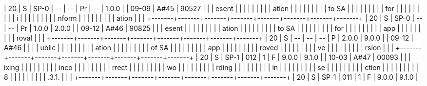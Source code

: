 | 20    | S     | SP-0  | \--   | \--   | Pr    | \--   | 1.0.0 |
| 09-09 | A\#45 | 90527 |       |       | esent |       |       |
|       |       |       |       |       | ation |       |       |
|       |       |       |       |       | to SA |       |       |
|       |       |       |       |       | for   |       |       |
|       |       |       |       |       | i     |       |       |
|       |       |       |       |       | nform |       |       |
|       |       |       |       |       | ation |       |       |
+-------+-------+-------+-------+-------+-------+-------+-------+
| 20    | S     | SP-0  | \--   | \--   | Pr    | 1.0.0 | 2.0.0 |
| 09-12 | A\#46 | 90825 |       |       | esent |       |       |
|       |       |       |       |       | ation |       |       |
|       |       |       |       |       | to SA |       |       |
|       |       |       |       |       | for   |       |       |
|       |       |       |       |       | app   |       |       |
|       |       |       |       |       | roval |       |       |
+-------+-------+-------+-------+-------+-------+-------+-------+
| 20    | S     | \--   | \--   | \--   | P     | 2.0.0 | 9.0.0 |
| 09-12 | A\#46 |       |       |       | ublic |       |       |
|       |       |       |       |       | ation |       |       |
|       |       |       |       |       | of SA |       |       |
|       |       |       |       |       | app   |       |       |
|       |       |       |       |       | roved |       |       |
|       |       |       |       |       | ve    |       |       |
|       |       |       |       |       | rsion |       |       |
+-------+-------+-------+-------+-------+-------+-------+-------+
| 20    | S     | SP-1  | 012   | 1     | F     | 9.0.0 | 9.1.0 |
| 10-03 | A\#47 | 00093 |       |       | ixing |       |       |
|       |       |       |       |       | inco  |       |       |
|       |       |       |       |       | rrect |       |       |
|       |       |       |       |       | wo    |       |       |
|       |       |       |       |       | rding |       |       |
|       |       |       |       |       | in    |       |       |
|       |       |       |       |       | se    |       |       |
|       |       |       |       |       | ction |       |       |
|       |       |       |       |       | 8     |       |       |
|       |       |       |       |       | .3.1. |       |       |
+-------+-------+-------+-------+-------+-------+-------+-------+
| 20    | S     | SP-1  | 011   | 1     | F     | 9.0.0 | 9.1.0 |